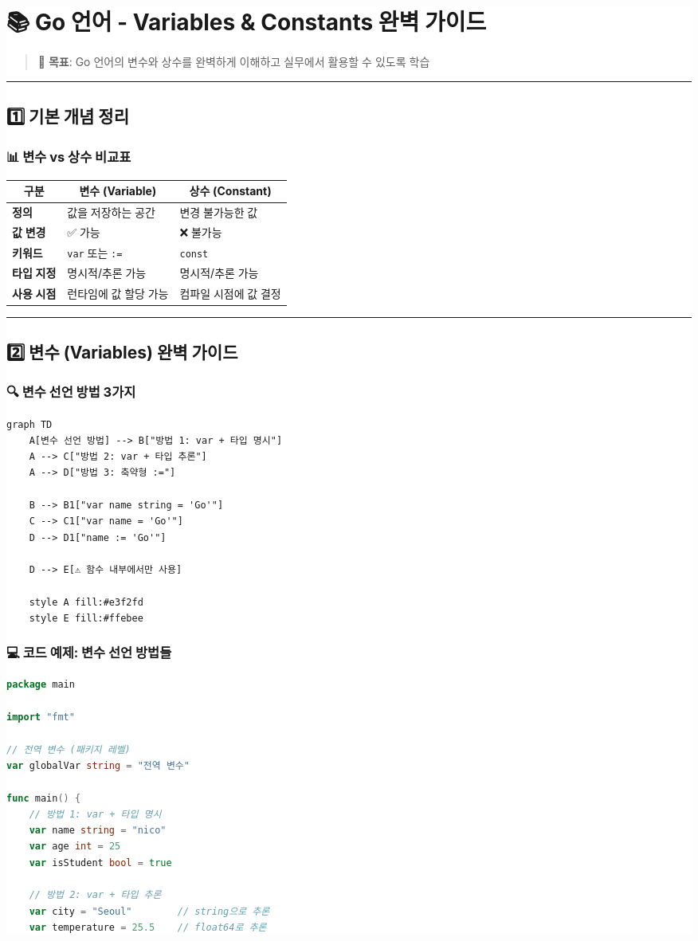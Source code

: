 # 📚 Go 언어 - Variables & Constants 완벽 가이드

> 🎯 **목표**: Go 언어의 변수와 상수를 완벽하게 이해하고 실무에서 활용할 수 있도록 학습

---

## 1️⃣ 기본 개념 정리

### 📊 변수 vs 상수 비교표

| 구분 | 변수 (Variable) | 상수 (Constant) |
|------|----------------|-----------------|
| **정의** | 값을 저장하는 공간 | 변경 불가능한 값 |
| **값 변경** | ✅ 가능 | ❌ 불가능 |
| **키워드** | `var` 또는 `:=` | `const` |
| **타입 지정** | 명시적/추론 가능 | 명시적/추론 가능 |
| **사용 시점** | 런타임에 값 할당 가능 | 컴파일 시점에 값 결정 |

---

## 2️⃣ 변수 (Variables) 완벽 가이드

### 🔍 변수 선언 방법 3가지

```mermaid
graph TD
    A[변수 선언 방법] --> B["방법 1: var + 타입 명시"]
    A --> C["방법 2: var + 타입 추론"]
    A --> D["방법 3: 축약형 :="]
    
    B --> B1["var name string = 'Go'"]
    C --> C1["var name = 'Go'"]
    D --> D1["name := 'Go'"]
    
    D --> E[⚠️ 함수 내부에서만 사용]
    
    style A fill:#e3f2fd
    style E fill:#ffebee
```

### 💻 코드 예제: 변수 선언 방법들

```go
package main

import "fmt"

// 전역 변수 (패키지 레벨)
var globalVar string = "전역 변수"

func main() {
    // 방법 1: var + 타입 명시
    var name string = "nico"
    var age int = 25
    var isStudent bool = true
    
    // 방법 2: var + 타입 추론
    var city = "Seoul"        // string으로 추론
    var temperature = 25.5    // float64로 추론
```